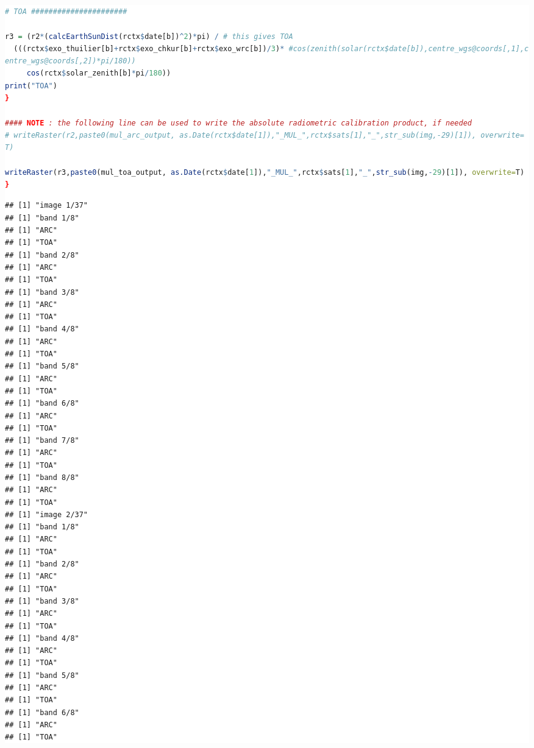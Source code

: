 ```r
# TOA ######################

r3 = (r2*(calcEarthSunDist(rctx$date[b])^2)*pi) / # this gives TOA
  (((rctx$exo_thuilier[b]+rctx$exo_chkur[b]+rctx$exo_wrc[b])/3)* #cos(zenith(solar(rctx$date[b]),centre_wgs@coords[,1],centre_wgs@coords[,2])*pi/180))
     cos(rctx$solar_zenith[b]*pi/180))
print("TOA")
}
   
#### NOTE : the following line can be used to write the absolute radiometric calibration product, if needed
# writeRaster(r2,paste0(mul_arc_output, as.Date(rctx$date[1]),"_MUL_",rctx$sats[1],"_",str_sub(img,-29)[1]), overwrite=T)

writeRaster(r3,paste0(mul_toa_output, as.Date(rctx$date[1]),"_MUL_",rctx$sats[1],"_",str_sub(img,-29)[1]), overwrite=T)
}
```

```
## [1] "image 1/37"
## [1] "band 1/8"
## [1] "ARC"
## [1] "TOA"
## [1] "band 2/8"
## [1] "ARC"
## [1] "TOA"
## [1] "band 3/8"
## [1] "ARC"
## [1] "TOA"
## [1] "band 4/8"
## [1] "ARC"
## [1] "TOA"
## [1] "band 5/8"
## [1] "ARC"
## [1] "TOA"
## [1] "band 6/8"
## [1] "ARC"
## [1] "TOA"
## [1] "band 7/8"
## [1] "ARC"
## [1] "TOA"
## [1] "band 8/8"
## [1] "ARC"
## [1] "TOA"
## [1] "image 2/37"
## [1] "band 1/8"
## [1] "ARC"
## [1] "TOA"
## [1] "band 2/8"
## [1] "ARC"
## [1] "TOA"
## [1] "band 3/8"
## [1] "ARC"
## [1] "TOA"
## [1] "band 4/8"
## [1] "ARC"
## [1] "TOA"
## [1] "band 5/8"
## [1] "ARC"
## [1] "TOA"
## [1] "band 6/8"
## [1] "ARC"
## [1] "TOA"
```
